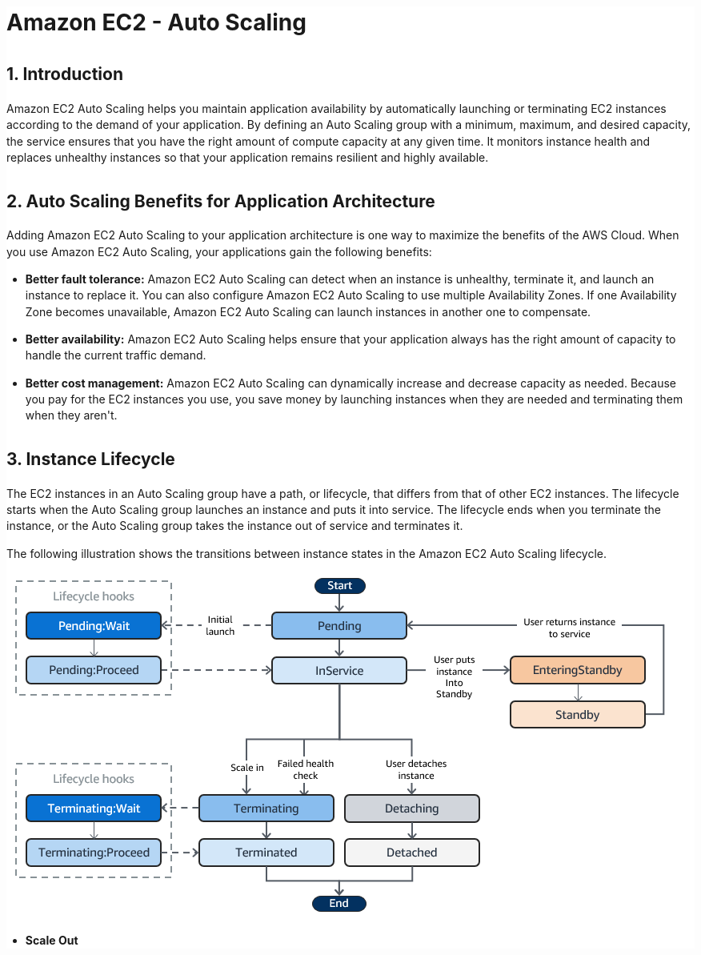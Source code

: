# Amazon EC2 - Auto Scaling

## 1. Introduction

Amazon EC2 Auto Scaling helps you maintain application availability by automatically launching or terminating EC2 instances according to the demand of your application. By defining an Auto Scaling group with a minimum, maximum, and desired capacity, the service ensures that you have the right amount of compute capacity at any given time. It monitors instance health and replaces unhealthy instances so that your application remains resilient and highly available.

## 2. Auto Scaling Benefits for Application Architecture

Adding Amazon EC2 Auto Scaling to your application architecture is one way to maximize the benefits of the AWS Cloud. When you use Amazon EC2 Auto Scaling, your applications gain the following benefits:

- **Better fault tolerance:** Amazon EC2 Auto Scaling can detect when an instance is unhealthy, terminate it, and launch an instance to replace it. You can also configure Amazon EC2 Auto Scaling to use multiple Availability Zones. If one Availability Zone becomes unavailable, Amazon EC2 Auto Scaling can launch instances in another one to compensate.

- **Better availability:** Amazon EC2 Auto Scaling helps ensure that your application always has the right amount of capacity to handle the current traffic demand.

- **Better cost management:** Amazon EC2 Auto Scaling can dynamically increase and decrease capacity as needed. Because you pay for the EC2 instances you use, you save money by launching instances when they are needed and terminating them when they aren't.

## 3. Instance Lifecycle

The EC2 instances in an Auto Scaling group have a path, or lifecycle, that differs from that of other EC2 instances. The lifecycle starts when the Auto Scaling group launches an instance and puts it into service. The lifecycle ends when you terminate the instance, or the Auto Scaling group takes the instance out of service and terminates it.

The following illustration shows the transitions between instance states in the Amazon EC2 Auto Scaling lifecycle.

![ec2-aut-scaling-lifecycle](../_assets/ec2-aut-scaling-lifecycle.png)
- **Scale Out**  